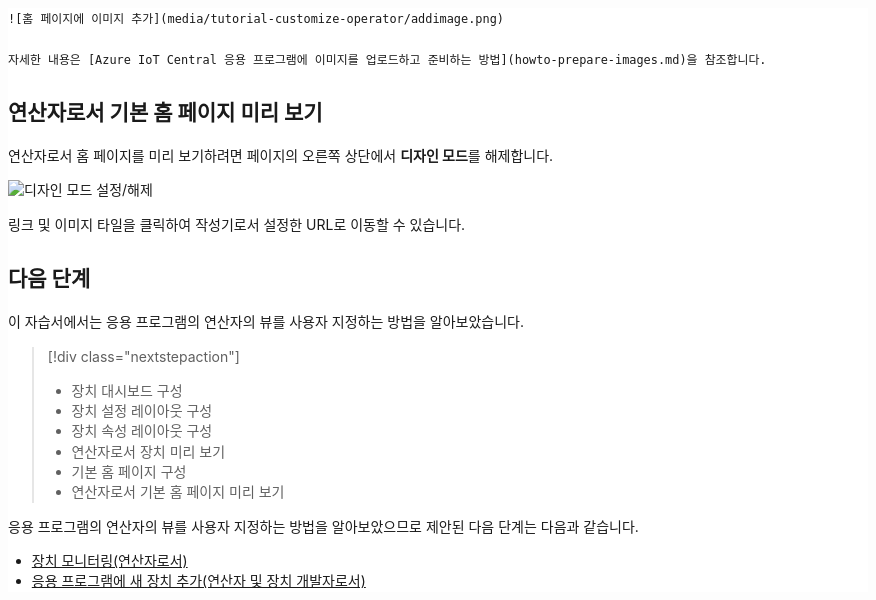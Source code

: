     ![홈 페이지에 이미지 추가](media/tutorial-customize-operator/addimage.png)

    자세한 내용은 [Azure IoT Central 응용 프로그램에 이미지를 업로드하고 준비하는 방법](howto-prepare-images.md)을 참조합니다.

## <a name="preview-the-default-home-page-as-an-operator"></a>연산자로서 기본 홈 페이지 미리 보기

연산자로서 홈 페이지를 미리 보기하려면 페이지의 오른쪽 상단에서 **디자인 모드**를 해제합니다.

![디자인 모드 설정/해제](media/tutorial-customize-operator/operatorviewhome.png)

링크 및 이미지 타일을 클릭하여 작성기로서 설정한 URL로 이동할 수 있습니다.

## <a name="next-steps"></a>다음 단계

이 자습서에서는 응용 프로그램의 연산자의 뷰를 사용자 지정하는 방법을 알아보았습니다.


> [!div class="nextstepaction"]
> * 장치 대시보드 구성
> * 장치 설정 레이아웃 구성
> * 장치 속성 레이아웃 구성
> * 연산자로서 장치 미리 보기
> * 기본 홈 페이지 구성
> * 연산자로서 기본 홈 페이지 미리 보기

응용 프로그램의 연산자의 뷰를 사용자 지정하는 방법을 알아보았으므로 제안된 다음 단계는 다음과 같습니다.

* [장치 모니터링(연산자로서)](tutorial-monitor-devices.md)
* [응용 프로그램에 새 장치 추가(연산자 및 장치 개발자로서)](tutorial-add-device.md)
